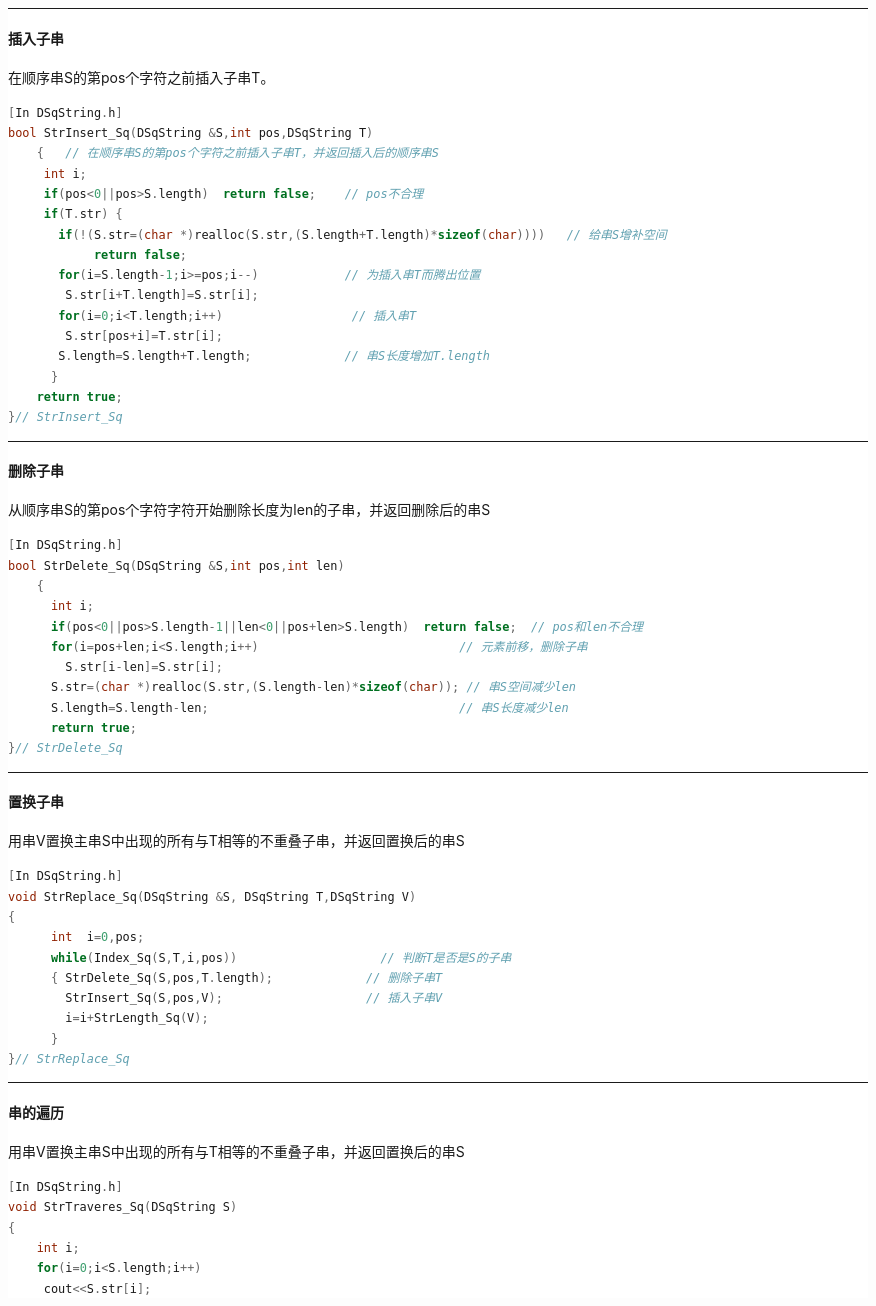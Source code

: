 -----------------------------
#### 插入子串
在顺序串S的第pos个字符之前插入子串T。
```C++
[In DSqString.h]
bool StrInsert_Sq(DSqString &S,int pos,DSqString T)
    {   // 在顺序串S的第pos个字符之前插入子串T，并返回插入后的顺序串S
     int i;
     if(pos<0||pos>S.length)  return false;    // pos不合理
     if(T.str) {
	   if(!(S.str=(char *)realloc(S.str,(S.length+T.length)*sizeof(char))))   // 给串S增补空间 
			return false;                 
       for(i=S.length-1;i>=pos;i--)            // 为插入串T而腾出位置
        S.str[i+T.length]=S.str[i];
       for(i=0;i<T.length;i++)                  // 插入串T
        S.str[pos+i]=T.str[i];
       S.length=S.length+T.length;             // 串S长度增加T.length
      }
    return true;
}// StrInsert_Sq
```
-----------------------------

#### 删除子串
从顺序串S的第pos个字符字符开始删除长度为len的子串，并返回删除后的串S
```C++
[In DSqString.h]
bool StrDelete_Sq(DSqString &S,int pos,int len)
    {  
      int i;
      if(pos<0||pos>S.length-1||len<0||pos+len>S.length)  return false;  // pos和len不合理
      for(i=pos+len;i<S.length;i++)                            // 元素前移，删除子串
        S.str[i-len]=S.str[i];
      S.str=(char *)realloc(S.str,(S.length-len)*sizeof(char)); // 串S空间减少len
      S.length=S.length-len;                                   // 串S长度减少len
      return true;
}// StrDelete_Sq
```
-----------------------------
#### 置换子串
用串V置换主串S中出现的所有与T相等的不重叠子串，并返回置换后的串S
```C++
[In DSqString.h]
void StrReplace_Sq(DSqString &S, DSqString T,DSqString V)
{  
      int  i=0,pos;
      while(Index_Sq(S,T,i,pos))                    // 判断T是否是S的子串
      { StrDelete_Sq(S,pos,T.length);             // 删除子串T
	    StrInsert_Sq(S,pos,V);                    // 插入子串V
		i=i+StrLength_Sq(V);
      }
}// StrReplace_Sq
```
-----------------------------
#### 串的遍历
用串V置换主串S中出现的所有与T相等的不重叠子串，并返回置换后的串S
```C++
[In DSqString.h]
void StrTraveres_Sq(DSqString S)
{
	int i;
	for(i=0;i<S.length;i++)
	 cout<<S.str[i];
```